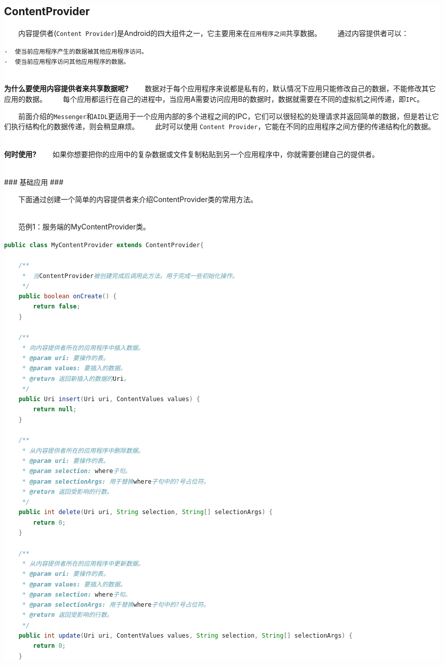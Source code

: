 ## ContentProvider ##
　　内容提供者(`Content Provider`)是Android的四大组件之一，它主要用来在`应用程序之间`共享数据。
　　通过内容提供者可以：

	-  使当前应用程序产生的数据被其他应用程序访问。
	-  使当前应用程序访问其他应用程序的数据。

<br>**为什么要使用内容提供者来共享数据呢?**
　　数据对于每个应用程序来说都是私有的，默认情况下应用只能修改自己的数据，不能修改其它应用的数据。
　　每个应用都运行在自己的进程中，当应用A需要访问应用B的数据时，数据就需要在不同的虚拟机之间传递，即`IPC`。

　　前面介绍的`Messenger`和`AIDL`更适用于一个应用内部的多个进程之间的IPC，它们可以很轻松的处理请求并返回简单的数据，但是若让它们执行结构化的数据传递，则会稍显麻烦。
　　此时可以使用 `Content Provider`，它能在不同的应用程序之间方便的传递结构化的数据。

<br>**何时使用?**
　　如果你想要把你的应用中的复杂数据或文件复制粘贴到另一个应用程序中，你就需要创建自己的提供者。

<br>
### 基础应用 ###

　　下面通过创建一个简单的内容提供者来介绍ContentProvider类的常用方法。

<br>　　范例1：服务端的MyContentProvider类。
``` java
public class MyContentProvider extends ContentProvider{

    /**
     *  当ContentProvider被创建完成后调用此方法。用于完成一些初始化操作。
     */
    public boolean onCreate() {
        return false;
    }
	
    /**
     * 向内容提供者所在的应用程序中插入数据。
     * @param uri: 要操作的表。 
     * @param values: 要插入的数据。
     * @return 返回新插入的数据的Uri。
     */
    public Uri insert(Uri uri, ContentValues values) {
        return null;
    }
	
    /**
     * 从内容提供者所在的应用程序中删除数据。
     * @param uri: 要操作的表。 
     * @param selection: where子句。
     * @param selectionArgs: 用于替换where子句中的?号占位符。
     * @return 返回受影响的行数。
     */
    public int delete(Uri uri, String selection, String[] selectionArgs) {
        return 0;
    }
	
    /**
     * 从内容提供者所在的应用程序中更新数据。
     * @param uri: 要操作的表。 
     * @param values: 要插入的数据。
     * @param selection: where子句。
     * @param selectionArgs: 用于替换where子句中的?号占位符。
     * @return 返回受影响的行数。
     */
    public int update(Uri uri, ContentValues values, String selection, String[] selectionArgs) {
        return 0;
    }
```